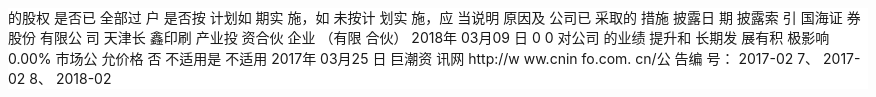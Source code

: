 的股权
是否已
全部过
户
是否按
计划如
期实
施，如
未按计
划实
施，应
当说明
原因及
公司已
采取的
措施
披露日
期
披露索
引
国海证
券股份
有限公
司
天津长
鑫印刷
产业投
资合伙
企业
（有限
合伙）
2018年
03月09
日
0
0
对公司
的业绩
提升和
长期发
展有积
极影响
0.00%
市场公
允价格
否
不适用是
不适用
2017年
03月25
日
巨潮资
讯网
http://w
ww.cnin
fo.com.
cn/公
告编
号：
2017-02
7、
2017-02
8、
2018-02